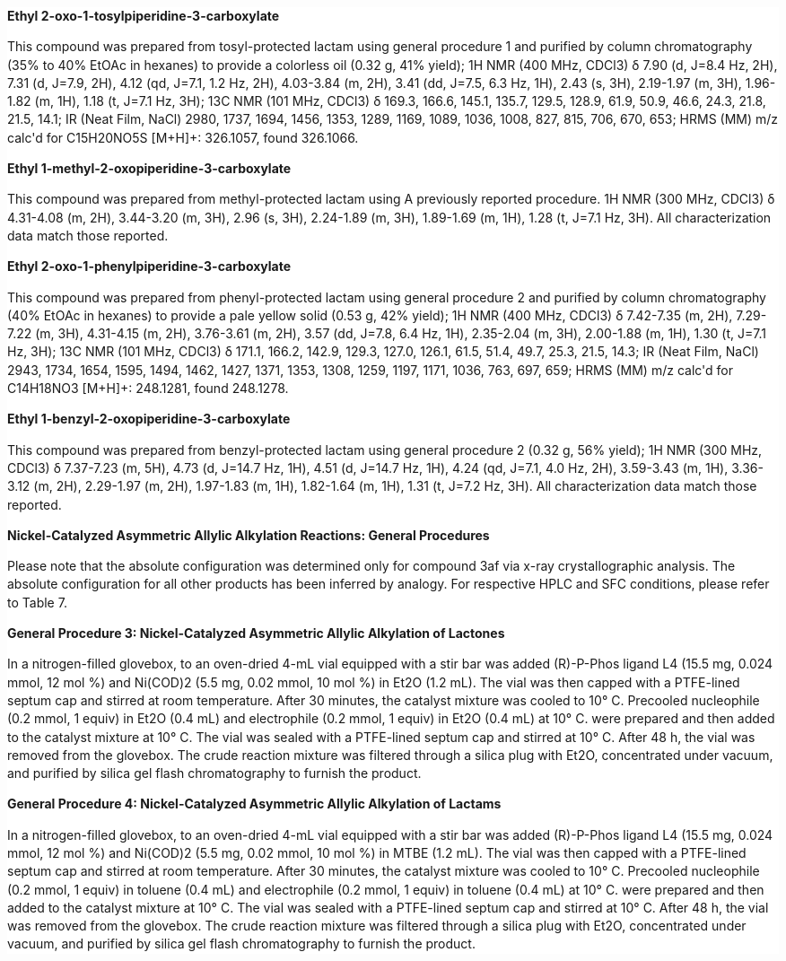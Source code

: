 **Ethyl 2-oxo-1-tosylpiperidine-3-carboxylate**

This compound was prepared from tosyl-protected lactam using general procedure 1 and purified by column chromatography (35% to 40% EtOAc in hexanes) to provide a colorless oil (0.32 g, 41% yield); 1H NMR (400 MHz, CDCl3) δ 7.90 (d, J=8.4 Hz, 2H), 7.31 (d, J=7.9, 2H), 4.12 (qd, J=7.1, 1.2 Hz, 2H), 4.03-3.84 (m, 2H), 3.41 (dd, J=7.5, 6.3 Hz, 1H), 2.43 (s, 3H), 2.19-1.97 (m, 3H), 1.96-1.82 (m, 1H), 1.18 (t, J=7.1 Hz, 3H); 13C NMR (101 MHz, CDCl3) δ 169.3, 166.6, 145.1, 135.7, 129.5, 128.9, 61.9, 50.9, 46.6, 24.3, 21.8, 21.5, 14.1; IR (Neat Film, NaCl) 2980, 1737, 1694, 1456, 1353, 1289, 1169, 1089, 1036, 1008, 827, 815, 706, 670, 653; HRMS (MM) m/z calc'd for C15H20NO5S [M+H]+: 326.1057, found 326.1066.

**Ethyl 1-methyl-2-oxopiperidine-3-carboxylate**

This compound was prepared from methyl-protected lactam using A previously reported procedure. 1H NMR (300 MHz, CDCl3) δ 4.31-4.08 (m, 2H), 3.44-3.20 (m, 3H), 2.96 (s, 3H), 2.24-1.89 (m, 3H), 1.89-1.69 (m, 1H), 1.28 (t, J=7.1 Hz, 3H). All characterization data match those reported.

**Ethyl 2-oxo-1-phenylpiperidine-3-carboxylate**

This compound was prepared from phenyl-protected lactam using general procedure 2 and purified by column chromatography (40% EtOAc in hexanes) to provide a pale yellow solid (0.53 g, 42% yield); 1H NMR (400 MHz, CDCl3) δ 7.42-7.35 (m, 2H), 7.29-7.22 (m, 3H), 4.31-4.15 (m, 2H), 3.76-3.61 (m, 2H), 3.57 (dd, J=7.8, 6.4 Hz, 1H), 2.35-2.04 (m, 3H), 2.00-1.88 (m, 1H), 1.30 (t, J=7.1 Hz, 3H); 13C NMR (101 MHz, CDCl3) δ 171.1, 166.2, 142.9, 129.3, 127.0, 126.1, 61.5, 51.4, 49.7, 25.3, 21.5, 14.3; IR (Neat Film, NaCl) 2943, 1734, 1654, 1595, 1494, 1462, 1427, 1371, 1353, 1308, 1259, 1197, 1171, 1036, 763, 697, 659; HRMS (MM) m/z calc'd for C14H18NO3 [M+H]+: 248.1281, found 248.1278.

**Ethyl 1-benzyl-2-oxopiperidine-3-carboxylate**

This compound was prepared from benzyl-protected lactam using general procedure 2 (0.32 g, 56% yield); 1H NMR (300 MHz, CDCl3) δ 7.37-7.23 (m, 5H), 4.73 (d, J=14.7 Hz, 1H), 4.51 (d, J=14.7 Hz, 1H), 4.24 (qd, J=7.1, 4.0 Hz, 2H), 3.59-3.43 (m, 1H), 3.36-3.12 (m, 2H), 2.29-1.97 (m, 2H), 1.97-1.83 (m, 1H), 1.82-1.64 (m, 1H), 1.31 (t, J=7.2 Hz, 3H). All characterization data match those reported.

**Nickel-Catalyzed Asymmetric Allylic Alkylation Reactions: General Procedures**

Please note that the absolute configuration was determined only for compound 3af via x-ray crystallographic analysis. The absolute configuration for all other products has been inferred by analogy. For respective HPLC and SFC conditions, please refer to Table 7.

**General Procedure 3: Nickel-Catalyzed Asymmetric Allylic Alkylation of Lactones**

In a nitrogen-filled glovebox, to an oven-dried 4-mL vial equipped with a stir bar was added (R)-P-Phos ligand L4 (15.5 mg, 0.024 mmol, 12 mol %) and Ni(COD)2 (5.5 mg, 0.02 mmol, 10 mol %) in Et2O (1.2 mL). The vial was then capped with a PTFE-lined septum cap and stirred at room temperature. After 30 minutes, the catalyst mixture was cooled to 10° C. Precooled nucleophile (0.2 mmol, 1 equiv) in Et2O (0.4 mL) and electrophile (0.2 mmol, 1 equiv) in Et2O (0.4 mL) at 10° C. were prepared and then added to the catalyst mixture at 10° C. The vial was sealed with a PTFE-lined septum cap and stirred at 10° C. After 48 h, the vial was removed from the glovebox. The crude reaction mixture was filtered through a silica plug with Et2O, concentrated under vacuum, and purified by silica gel flash chromatography to furnish the product.

**General Procedure 4: Nickel-Catalyzed Asymmetric Allylic Alkylation of Lactams**

In a nitrogen-filled glovebox, to an oven-dried 4-mL vial equipped with a stir bar was added (R)-P-Phos ligand L4 (15.5 mg, 0.024 mmol, 12 mol %) and Ni(COD)2 (5.5 mg, 0.02 mmol, 10 mol %) in MTBE (1.2 mL). The vial was then capped with a PTFE-lined septum cap and stirred at room temperature. After 30 minutes, the catalyst mixture was cooled to 10° C. Precooled nucleophile (0.2 mmol, 1 equiv) in toluene (0.4 mL) and electrophile (0.2 mmol, 1 equiv) in toluene (0.4 mL) at 10° C. were prepared and then added to the catalyst mixture at 10° C. The vial was sealed with a PTFE-lined septum cap and stirred at 10° C. After 48 h, the vial was removed from the glovebox. The crude reaction mixture was filtered through a silica plug with Et2O, concentrated under vacuum, and purified by silica gel flash chromatography to furnish the product.

